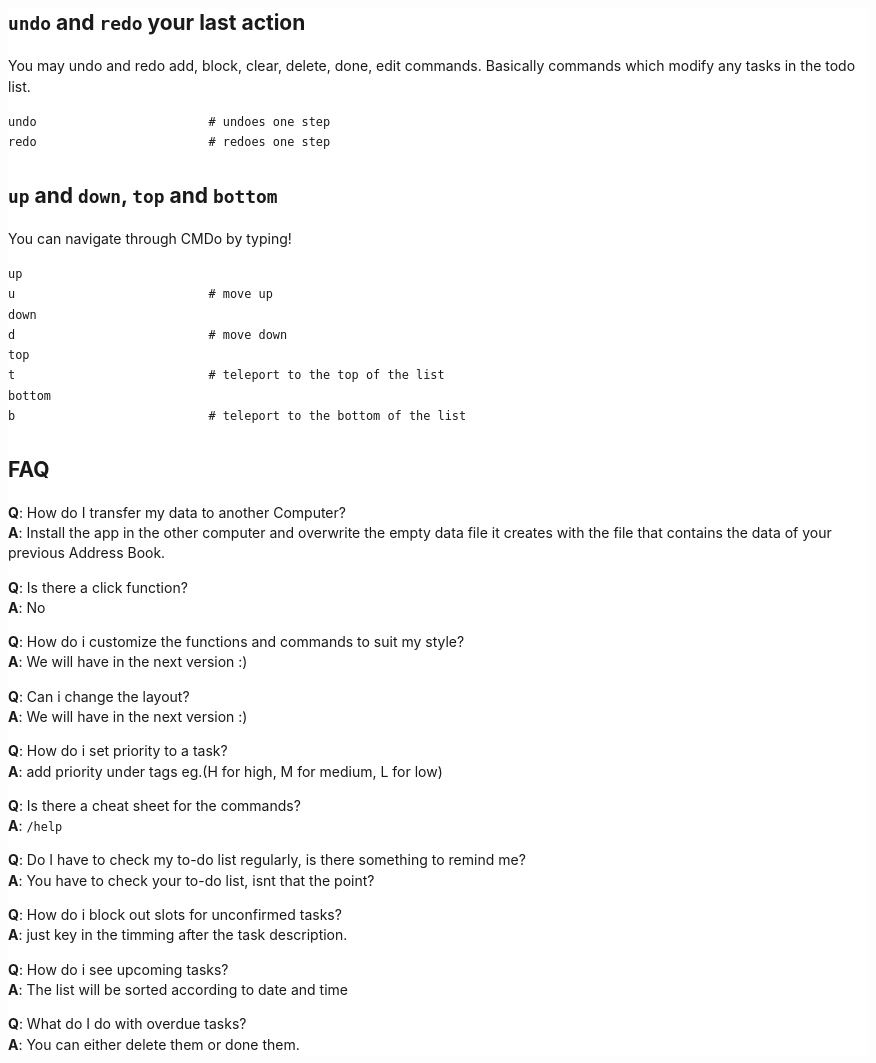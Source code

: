 ## `undo` and `redo` your last action

You may undo and redo add, block, clear, delete, done, edit commands. Basically commands which modify any tasks in the todo list.
```
undo                        # undoes one step
redo                        # redoes one step
```

## `up` and `down`, `top` and `bottom`

You can navigate through CMDo by typing!
```
up
u                           # move up
down
d                           # move down
top
t                           # teleport to the top of the list
bottom
b                           # teleport to the bottom of the list
``` 

## FAQ

**Q**: How do I transfer my data to another Computer?<br>
**A**: Install the app in the other computer and overwrite the empty data file it creates with 
       the file that contains the data of your previous Address Book.
       
**Q**: Is there a click function?<br>
**A**: No

**Q**: How do i customize the functions and commands to suit my style?<br>
**A**: We will have in the next version :)

**Q**: Can i change the layout?<br>
**A**:  We will have in the next version :)

**Q**: How do i set priority to a task?<br>
**A**: add priority under tags eg.(H for high, M for medium, L for low)

**Q**: Is there a cheat sheet for the commands?<br>
**A**: `/help`

**Q**: Do I have to check my to-do list regularly, is there something to remind me?<br>
**A**: You have to check your to-do list, isnt that the point?

**Q**: How do i block out slots for unconfirmed tasks?<br>
**A**: just key in the timming after the task description.

**Q**: How do i see upcoming tasks?<br>
**A**: The list will be sorted according to date and time

**Q**: What do I do with overdue tasks?<br>
**A**: You can either delete them or done them.

